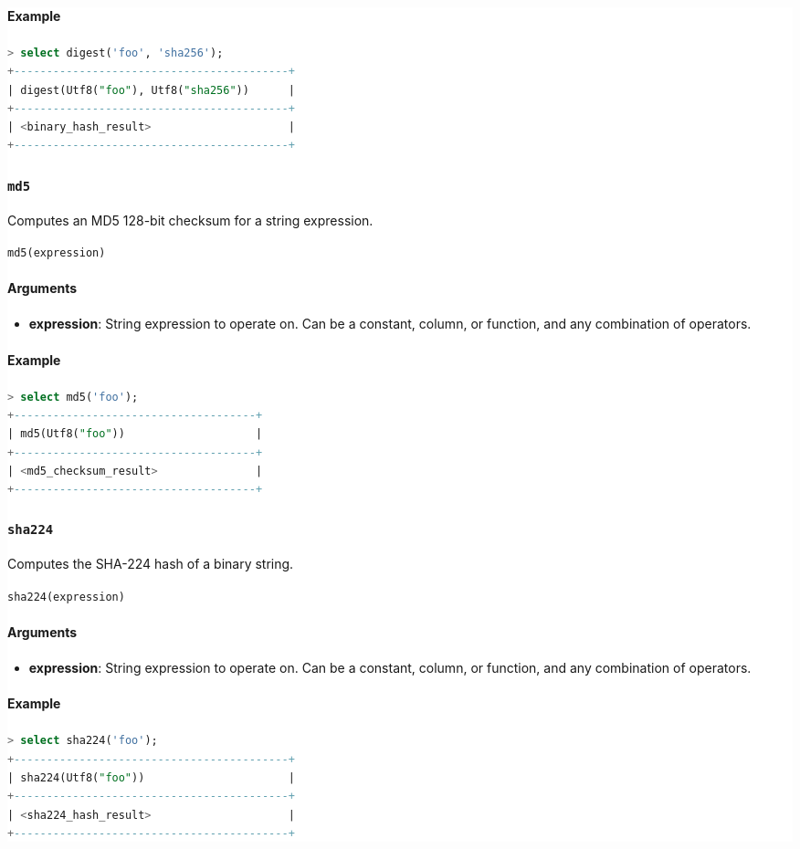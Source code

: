 #### Example

```sql
> select digest('foo', 'sha256');
+------------------------------------------+
| digest(Utf8("foo"), Utf8("sha256"))      |
+------------------------------------------+
| <binary_hash_result>                     |
+------------------------------------------+
```

### `md5`

Computes an MD5 128-bit checksum for a string expression.

```
md5(expression)
```

#### Arguments

- **expression**: String expression to operate on. Can be a constant, column, or function, and any combination of operators.

#### Example

```sql
> select md5('foo');
+-------------------------------------+
| md5(Utf8("foo"))                    |
+-------------------------------------+
| <md5_checksum_result>               |
+-------------------------------------+
```

### `sha224`

Computes the SHA-224 hash of a binary string.

```
sha224(expression)
```

#### Arguments

- **expression**: String expression to operate on. Can be a constant, column, or function, and any combination of operators.

#### Example

```sql
> select sha224('foo');
+------------------------------------------+
| sha224(Utf8("foo"))                      |
+------------------------------------------+
| <sha224_hash_result>                     |
+------------------------------------------+
```
